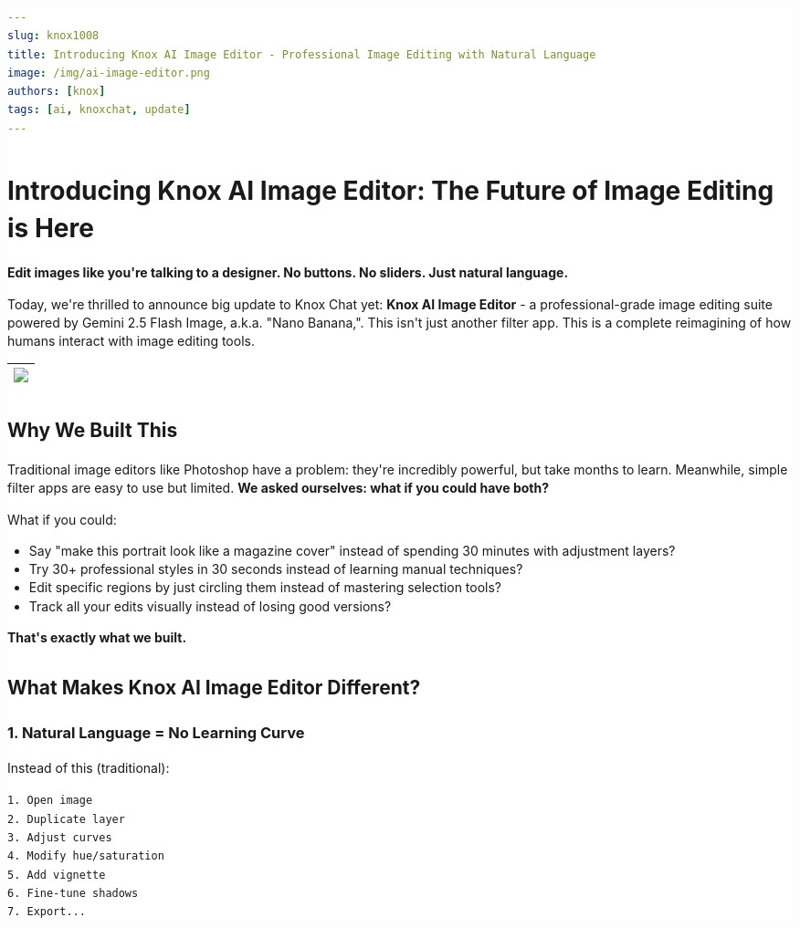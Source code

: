 ```yaml
---
slug: knox1008
title: Introducing Knox AI Image Editor - Professional Image Editing with Natural Language
image: /img/ai-image-editor.png
authors: [knox]
tags: [ai, knoxchat, update]
---
```


# Introducing Knox AI Image Editor: The Future of Image Editing is Here

**Edit images like you're talking to a designer. No buttons. No sliders. Just natural language.**

Today, we're thrilled to announce big update to Knox Chat yet: **Knox AI Image Editor** - a professional-grade image editing suite powered by Gemini 2.5 Flash Image, a.k.a. "Nano Banana,". This isn't just another filter app. This is a complete reimagining of how humans interact with image editing tools.



| ![](/img/ai-image-editor-blog.png) |
|-|

## Why We Built This

Traditional image editors like Photoshop have a problem: they're incredibly powerful, but take months to learn. Meanwhile, simple filter apps are easy to use but limited. **We asked ourselves: what if you could have both?**

What if you could:
- Say "make this portrait look like a magazine cover" instead of spending 30 minutes with adjustment layers?
- Try 30+ professional styles in 30 seconds instead of learning manual techniques?
- Edit specific regions by just circling them instead of mastering selection tools?
- Track all your edits visually instead of losing good versions?

**That's exactly what we built.**

## What Makes Knox AI Image Editor Different?

### 1. **Natural Language = No Learning Curve**

Instead of this (traditional):
```
1. Open image
2. Duplicate layer
3. Adjust curves
4. Modify hue/saturation
5. Add vignette
6. Fine-tune shadows
7. Export...
```
